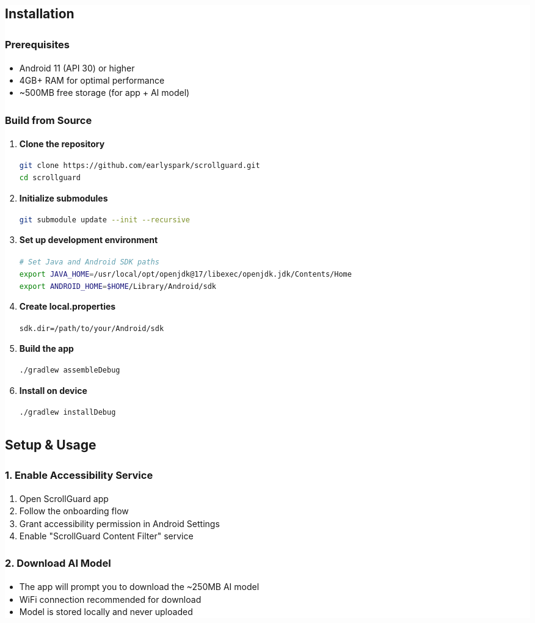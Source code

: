 ## Installation

### Prerequisites
- Android 11 (API 30) or higher
- 4GB+ RAM for optimal performance
- ~500MB free storage (for app + AI model)

### Build from Source

1. **Clone the repository**
   ```bash
   git clone https://github.com/earlyspark/scrollguard.git
   cd scrollguard
   ```

2. **Initialize submodules**
   ```bash
   git submodule update --init --recursive
   ```

3. **Set up development environment**
   ```bash
   # Set Java and Android SDK paths
   export JAVA_HOME=/usr/local/opt/openjdk@17/libexec/openjdk.jdk/Contents/Home
   export ANDROID_HOME=$HOME/Library/Android/sdk
   ```

4. **Create local.properties**
   ```properties
   sdk.dir=/path/to/your/Android/sdk
   ```

5. **Build the app**
   ```bash
   ./gradlew assembleDebug
   ```

6. **Install on device**
   ```bash
   ./gradlew installDebug
   ```

## Setup & Usage

### 1. Enable Accessibility Service
1. Open ScrollGuard app
2. Follow the onboarding flow
3. Grant accessibility permission in Android Settings
4. Enable "ScrollGuard Content Filter" service

### 2. Download AI Model
- The app will prompt you to download the ~250MB AI model
- WiFi connection recommended for download
- Model is stored locally and never uploaded

